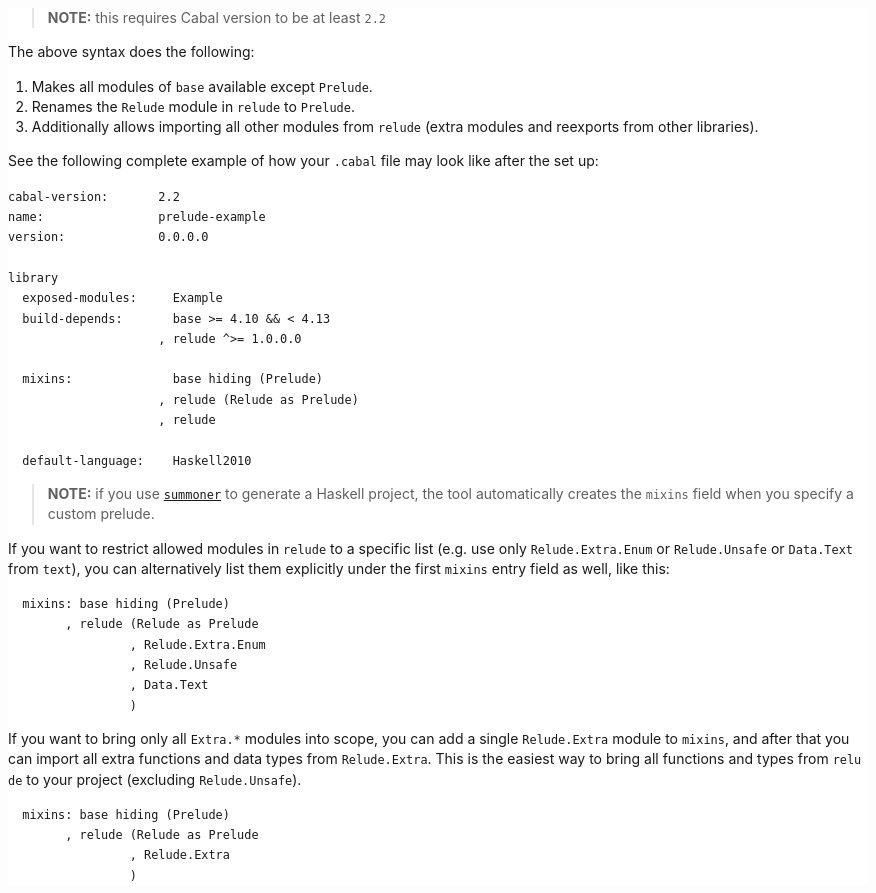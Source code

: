 > **NOTE:** this requires Cabal version to be at least `2.2`

The above syntax does the following:

1. Makes all modules of `base` available except `Prelude`.
2. Renames the `Relude` module in `relude` to `Prelude`.
3. Additionally allows importing all other modules from `relude`
   (extra modules and reexports from other libraries).

See the following complete example of how your `.cabal` file may look
like after the set up:

```cabal
cabal-version:       2.2
name:                prelude-example
version:             0.0.0.0

library
  exposed-modules:     Example
  build-depends:       base >= 4.10 && < 4.13
                     , relude ^>= 1.0.0.0

  mixins:              base hiding (Prelude)
                     , relude (Relude as Prelude)
                     , relude

  default-language:    Haskell2010
```

> **NOTE:** if you use [`summoner`](https://github.com/kowainik/summoner) to
> generate a Haskell project, the tool automatically creates the `mixins`
> field when you specify a custom prelude.

If you want to restrict allowed modules in `relude` to a specific list
(e.g. use only `Relude.Extra.Enum` or `Relude.Unsafe` or `Data.Text`
from `text`), you can alternatively list them explicitly under the
first `mixins` entry field as well, like this:

```cabal
  mixins: base hiding (Prelude)
        , relude (Relude as Prelude
                 , Relude.Extra.Enum
                 , Relude.Unsafe
                 , Data.Text
                 )
```

If you want to bring only all `Extra.*` modules into scope, you can add
a single `Relude.Extra` module to `mixins`, and after that you can import all
extra functions and data types from `Relude.Extra`. This is the
easiest way to bring all functions and types from `relude` to your project
(excluding `Relude.Unsafe`).

```cabal
  mixins: base hiding (Prelude)
        , relude (Relude as Prelude
                 , Relude.Extra
                 )
```
